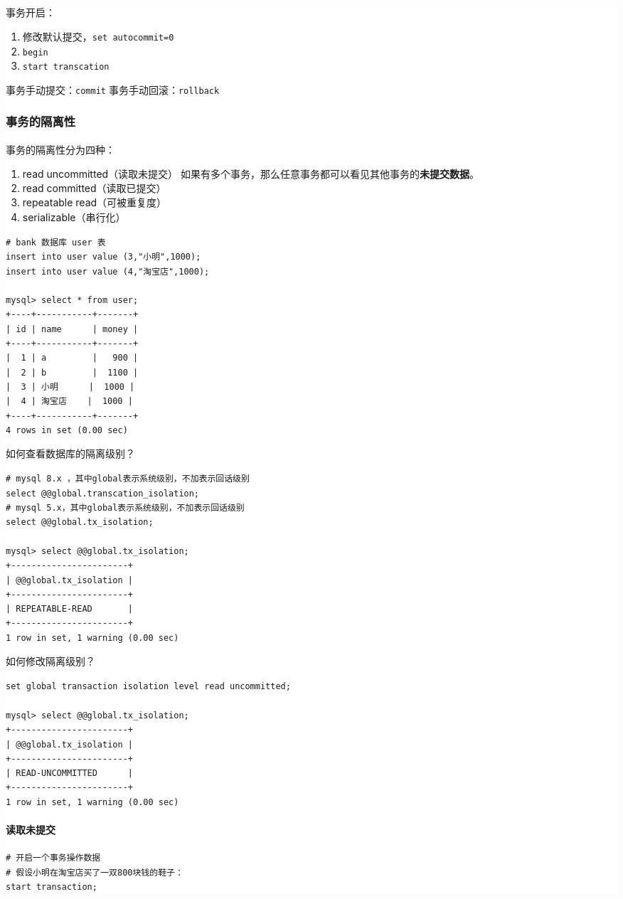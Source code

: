 事务开启：
   1. 修改默认提交，`set autocommit=0`
   2. `begin`
   3. `start transcation`

事务手动提交：`commit`
事务手动回滚：`rollback`


### 事务的隔离性
事务的隔离性分为四种：
1. read uncommitted（读取未提交）
   如果有多个事务，那么任意事务都可以看见其他事务的**未提交数据**。
2. read committed（读取已提交）
3. repeatable read（可被重复度）
4. serializable（串行化）

```mysql
# bank 数据库 user 表
insert into user value (3,"小明",1000);
insert into user value (4,"淘宝店",1000);

mysql> select * from user;                       
+----+-----------+-------+
| id | name      | money |
+----+-----------+-------+
|  1 | a         |   900 |
|  2 | b         |  1100 |
|  3 | 小明      |  1000 |
|  4 | 淘宝店    |  1000 |
+----+-----------+-------+
4 rows in set (0.00 sec)
```
如何查看数据库的隔离级别？
```mysql
# mysql 8.x ，其中global表示系统级别，不加表示回话级别
select @@global.transcation_isolation;
# mysql 5.x，其中global表示系统级别，不加表示回话级别
select @@global.tx_isolation;

mysql> select @@global.tx_isolation;
+-----------------------+
| @@global.tx_isolation |
+-----------------------+
| REPEATABLE-READ       |
+-----------------------+
1 row in set, 1 warning (0.00 sec)
```
如何修改隔离级别？
```mysql
set global transaction isolation level read uncommitted;

mysql> select @@global.tx_isolation;
+-----------------------+
| @@global.tx_isolation |
+-----------------------+
| READ-UNCOMMITTED      |
+-----------------------+
1 row in set, 1 warning (0.00 sec)

```
####  读取未提交
```mysql
# 开启一个事务操作数据
# 假设小明在淘宝店买了一双800块钱的鞋子：
start transaction;
```